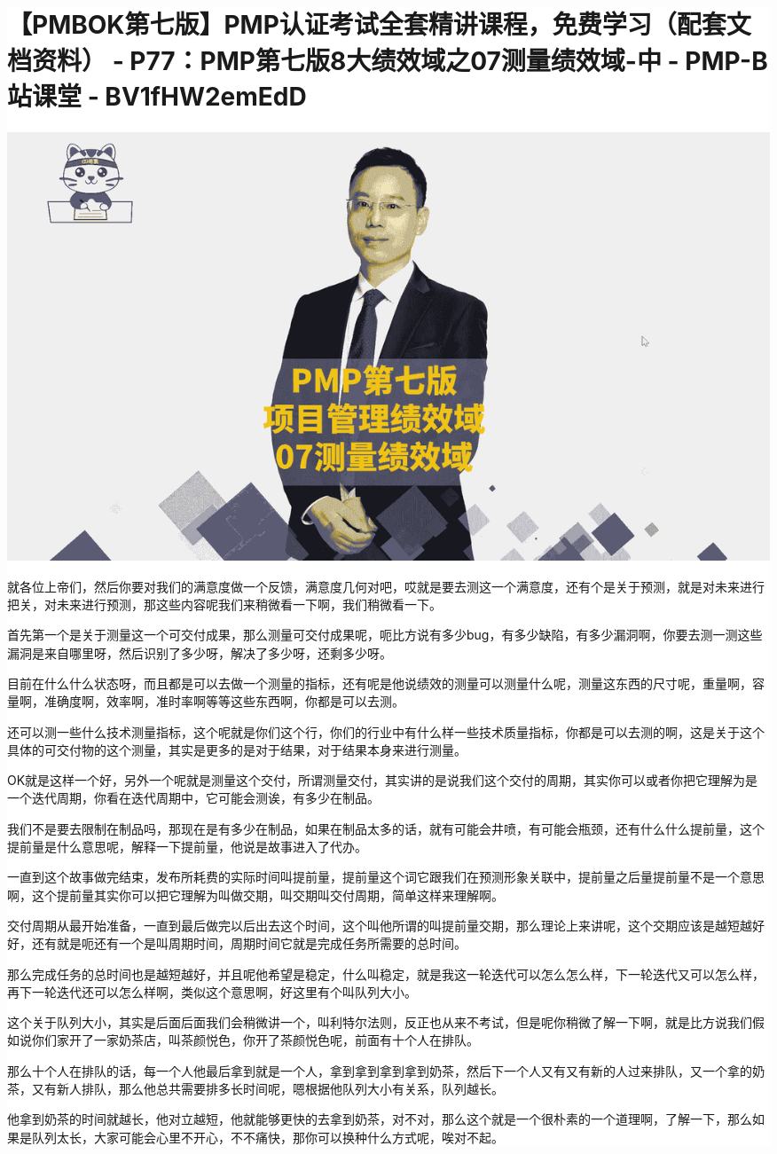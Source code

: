 # 【PMBOK第七版】PMP认证考试全套精讲课程，免费学习（配套文档资料） - P77：PMP第七版8大绩效域之07测量绩效域-中 - PMP-B站课堂 - BV1fHW2emEdD

![](img/e3630dd9d5b2a78ac13a048918349ebf_0.png)

就各位上帝们，然后你要对我们的满意度做一个反馈，满意度几何对吧，哎就是要去测这一个满意度，还有个是关于预测，就是对未来进行把关，对未来进行预测，那这些内容呢我们来稍微看一下啊，我们稍微看一下。

首先第一个是关于测量这一个可交付成果，那么测量可交付成果呢，呃比方说有多少bug，有多少缺陷，有多少漏洞啊，你要去测一测这些漏洞是来自哪里呀，然后识别了多少呀，解决了多少呀，还剩多少呀。

目前在什么什么状态呀，而且都是可以去做一个测量的指标，还有呢是他说绩效的测量可以测量什么呢，测量这东西的尺寸呢，重量啊，容量啊，准确度啊，效率啊，准时率啊等等这些东西啊，你都是可以去测。

还可以测一些什么技术测量指标，这个呢就是你们这个行，你们的行业中有什么样一些技术质量指标，你都是可以去测的啊，这是关于这个具体的可交付物的这个测量，其实是更多的是对于结果，对于结果本身来进行测量。

OK就是这样一个好，另外一个呢就是测量这个交付，所谓测量交付，其实讲的是说我们这个交付的周期，其实你可以或者你把它理解为是一个迭代周期，你看在迭代周期中，它可能会测诶，有多少在制品。

我们不是要去限制在制品吗，那现在是有多少在制品，如果在制品太多的话，就有可能会井喷，有可能会瓶颈，还有什么什么提前量，这个提前量是什么意思呢，解释一下提前量，他说是故事进入了代办。

一直到这个故事做完结束，发布所耗费的实际时间叫提前量，提前量这个词它跟我们在预测形象关联中，提前量之后量提前量不是一个意思啊，这个提前量其实你可以把它理解为叫做交期，叫交期叫交付周期，简单这样来理解啊。

交付周期从最开始准备，一直到最后做完以后出去这个时间，这个叫他所谓的叫提前量交期，那么理论上来讲呢，这个交期应该是越短越好好，还有就是呃还有一个是叫周期时间，周期时间它就是完成任务所需要的总时间。

那么完成任务的总时间也是越短越好，并且呢他希望是稳定，什么叫稳定，就是我这一轮迭代可以怎么怎么样，下一轮迭代又可以怎么样，再下一轮迭代还可以怎么样啊，类似这个意思啊，好这里有个叫队列大小。

这个关于队列大小，其实是后面后面我们会稍微讲一个，叫利特尔法则，反正也从来不考试，但是呢你稍微了解一下啊，就是比方说我们假如说你们家开了一家奶茶店，叫茶颜悦色，你开了茶颜悦色呢，前面有十个人在排队。

那么十个人在排队的话，每一个人他最后拿到就是一个人，拿到拿到拿到拿到奶茶，然后下一个人又有又有新的人过来排队，又一个拿的奶茶，又有新人排队，那么他总共需要排多长时间呢，嗯根据他队列大小有关系，队列越长。

他拿到奶茶的时间就越长，他对立越短，他就能够更快的去拿到奶茶，对不对，那么这个就是一个很朴素的一个道理啊，了解一下，那么如果是队列太长，大家可能会心里不开心，不不痛快，那你可以换种什么方式呢，唉对不起。
